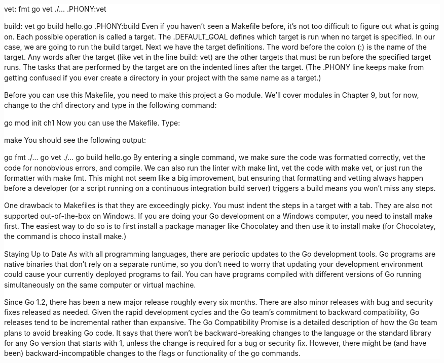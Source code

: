 vet: fmt
        go vet ./...
.PHONY:vet

build: vet
        go build hello.go
.PHONY:build
Even if you haven’t seen a Makefile before, it’s not too difficult to figure out what is going on. Each possible operation is called a target. The .DEFAULT_GOAL defines which target is run when no target is specified. In our case, we are going to run the build target. Next we have the target definitions. The word before the colon (:) is the name of the target. Any words after the target (like vet in the line build: vet) are the other targets that must be run before the specified target runs. The tasks that are performed by the target are on the indented lines after the target. (The .PHONY line keeps make from getting confused if you ever create a directory in your project with the same name as a target.)

Before you can use this Makefile, you need to make this project a Go module. We’ll cover modules in Chapter 9, but for now, change to the ch1 directory and type in the following command:

go mod init ch1
Now you can use the Makefile. Type:

make
You should see the following output:

go fmt ./...
go vet ./...
go build hello.go
By entering a single command, we make sure the code was formatted correctly, vet the code for nonobvious errors, and compile. We can also run the linter with make lint, vet the code with make vet, or just run the formatter with make fmt. This might not seem like a big improvement, but ensuring that formatting and vetting always happen before a developer (or a script running on a continuous integration build server) triggers a build means you won’t miss any steps.

One drawback to Makefiles is that they are exceedingly picky. You must indent the steps in a target with a tab. They are also not supported out-of-the-box on Windows. If you are doing your Go development on a Windows computer, you need to install make first. The easiest way to do so is to first install a package manager like Chocolatey and then use it to install make (for Chocolatey, the command is choco install make.)

Staying Up to Date
As with all programming languages, there are periodic updates to the Go development tools. Go programs are native binaries that don’t rely on a separate runtime, so you don’t need to worry that updating your development environment could cause your currently deployed programs to fail. You can have programs compiled with different versions of Go running simultaneously on the same computer or virtual machine.

Since Go 1.2, there has been a new major release roughly every six months. There are also minor releases with bug and security fixes released as needed. Given the rapid development cycles and the Go team’s commitment to backward compatibility, Go releases tend to be incremental rather than expansive. The Go Compatibility Promise is a detailed description of how the Go team plans to avoid breaking Go code. It says that there won’t be backward-breaking changes to the language or the standard library for any Go version that starts with 1, unless the change is required for a bug or security fix. However, there might be (and have been) backward-incompatible changes to the flags or functionality of the go commands.

